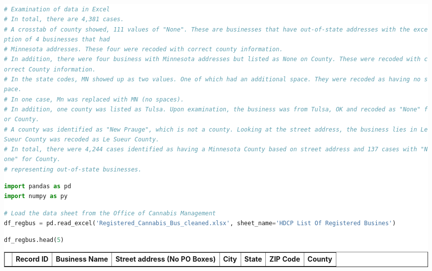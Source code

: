 ```python
# Examination of data in Excel
# In total, there are 4,381 cases.
# A crosstab of county showed, 111 values of "None". These are businesses that have out-of-state addresses with the exception of 4 businesses that had
# Minnesota addresses. These four were recoded with correct county information.
# In addition, there were four business with Minnesota addresses but listed as None on County. These were recoded with correct County information.
# In the state codes, MN showed up as two values. One of which had an additional space. They were recoded as having no space.
# In one case, Mn was replaced with MN (no spaces).
# In addition, one county was listed as Tulsa. Upon examination, the business was from Tulsa, OK and recoded as "None" for County.
# A county was identified as "New Prauge", which is not a county. Looking at the street address, the business lies in Le Sueur County was recoded as Le Sueur County.
# In total, there were 4,244 cases identified as having a Minnesota County based on street address and 137 cases with "None" for County.
# representing out-of-state businesses.
```


```python
import pandas as pd
import numpy as py
```


```python
# Load the data sheet from the Office of Cannabis Management
df_regbus = pd.read_excel('Registered_Cannabis_Bus_cleaned.xlsx', sheet_name='HDCP List Of Registered Busines')

```


```python
df_regbus.head(5)
```




<div>
<style scoped>
    .dataframe tbody tr th:only-of-type {
        vertical-align: middle;
    }

    .dataframe tbody tr th {
        vertical-align: top;
    }

    .dataframe thead th {
        text-align: right;
    }
</style>
<table border="1" class="dataframe">
  <thead>
    <tr style="text-align: right;">
      <th></th>
      <th>Record ID</th>
      <th>Business Name</th>
      <th>Street address (No PO Boxes)</th>
      <th>City</th>
      <th>State</th>
      <th>ZIP Code</th>
      <th>County</th>
    </tr>
  </thead>
  <tbody>
    <tr>
